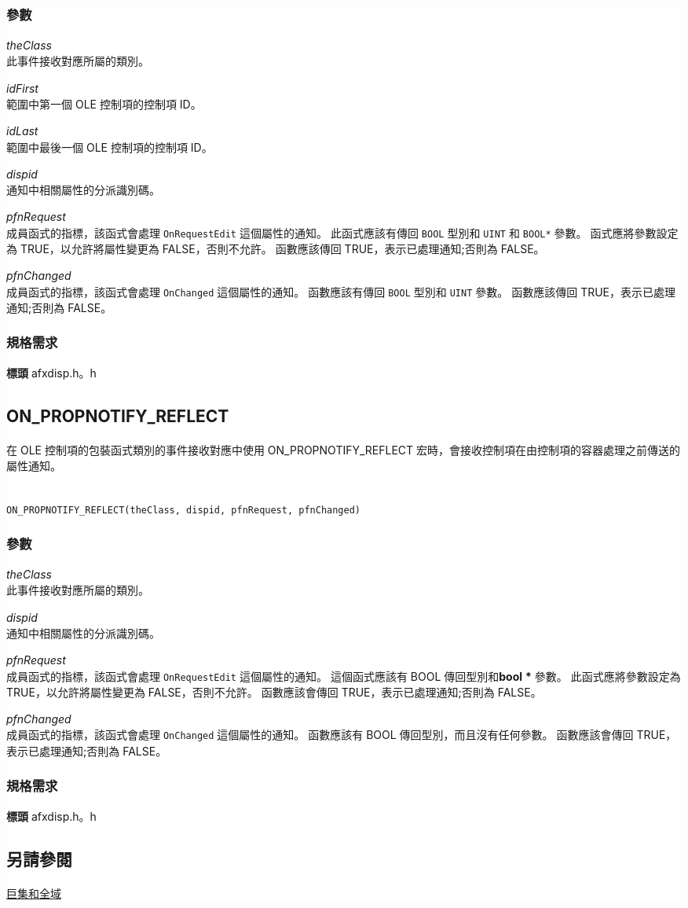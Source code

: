 ### <a name="parameters"></a>參數

*theClass*<br/>
此事件接收對應所屬的類別。

*idFirst*<br/>
範圍中第一個 OLE 控制項的控制項 ID。

*idLast*<br/>
範圍中最後一個 OLE 控制項的控制項 ID。

*dispid*<br/>
通知中相關屬性的分派識別碼。

*pfnRequest*<br/>
成員函式的指標，該函式會處理 `OnRequestEdit` 這個屬性的通知。 此函式應該有傳回 `BOOL` 型別和 `UINT` 和 `BOOL*` 參數。 函式應將參數設定為 TRUE，以允許將屬性變更為 FALSE，否則不允許。 函數應該傳回 TRUE，表示已處理通知;否則為 FALSE。

*pfnChanged*<br/>
成員函式的指標，該函式會處理 `OnChanged` 這個屬性的通知。 函數應該有傳回 `BOOL` 型別和 `UINT` 參數。 函數應該傳回 TRUE，表示已處理通知;否則為 FALSE。

### <a name="requirements"></a>規格需求

  **標頭** afxdisp.h。h

## <a name="on_propnotify_reflect"></a><a name="on_propnotify_reflect"></a> ON_PROPNOTIFY_REFLECT

在 OLE 控制項的包裝函式類別的事件接收對應中使用 ON_PROPNOTIFY_REFLECT 宏時，會接收控制項在由控制項的容器處理之前傳送的屬性通知。

```

ON_PROPNOTIFY_REFLECT(theClass, dispid, pfnRequest, pfnChanged)
```

### <a name="parameters"></a>參數

*theClass*<br/>
此事件接收對應所屬的類別。

*dispid*<br/>
通知中相關屬性的分派識別碼。

*pfnRequest*<br/>
成員函式的指標，該函式會處理 `OnRequestEdit` 這個屬性的通知。 這個函式應該有 BOOL 傳回型別和**bool** <strong>\*</strong> 參數。 此函式應將參數設定為 TRUE，以允許將屬性變更為 FALSE，否則不允許。 函數應該會傳回 TRUE，表示已處理通知;否則為 FALSE。

*pfnChanged*<br/>
成員函式的指標，該函式會處理 `OnChanged` 這個屬性的通知。 函數應該有 BOOL 傳回型別，而且沒有任何參數。 函數應該會傳回 TRUE，表示已處理通知;否則為 FALSE。

### <a name="requirements"></a>規格需求

  **標頭** afxdisp.h。h

## <a name="see-also"></a>另請參閱

[巨集和全域](../../mfc/reference/mfc-macros-and-globals.md)
